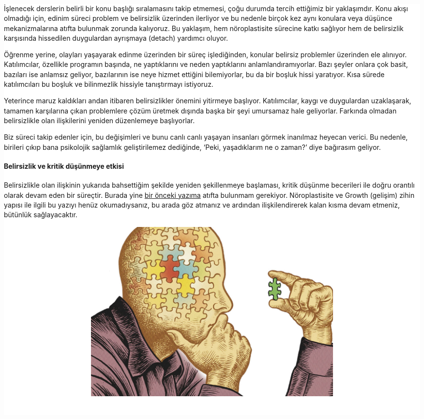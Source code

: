 İşlenecek derslerin belirli bir konu başlığı sıralamasını takip etmemesi, çoğu durumda tercih ettiğimiz bir yaklaşımdır. Konu akışı olmadığı için, edinim süreci problem ve belirsizlik üzerinden ilerliyor ve bu nedenle birçok kez aynı konulara veya düşünce mekanizmalarına atıfta bulunmak zorunda kalıyoruz. Bu yaklaşım, hem nöroplastisite sürecine katkı sağlıyor hem de belirsizlik karşısında hissedilen duygulardan ayrışmaya (detach) yardımcı oluyor.

Öğrenme yerine, olayları yaşayarak edinme üzerinden bir süreç işlediğinden, konular belirsiz problemler üzerinden ele alınıyor. Katılımcılar, özellikle programın başında, ne yaptıklarını ve neden yaptıklarını anlamlandıramıyorlar. Bazı şeyler onlara çok basit, bazıları ise anlamsız geliyor, bazılarının ise neye hizmet ettiğini bilemiyorlar, bu da bir boşluk hissi yaratıyor. Kısa sürede katılımcıları bu boşluk ve bilinmezlik hissiyle tanıştırmayı istiyoruz.

Yeterince maruz kaldıkları andan itibaren belirsizlikler önemini yitirmeye başlıyor. Katılımcılar, kaygı ve duygulardan uzaklaşarak, tamamen karşılarına çıkan problemlere çözüm üretmek dışında başka bir şeyi umursamaz hale geliyorlar. Farkında olmadan belirsizlikle olan ilişkilerini yeniden düzenlemeye başlıyorlar.

Biz süreci takip edenler için, bu değişimleri ve bunu canlı canlı yaşayan insanları görmek inanılmaz heyecan verici. Bu nedenle, birileri çıkıp bana psikolojik sağlamlık geliştirilemez dediğinde, ‘Peki, yaşadıklarım ne o zaman?’ diye bağırasım geliyor.

<h4>Belirsizlik ve kritik düşünmeye etkisi</h4>
Belirsizlikle olan ilişkinin yukarıda bahsettiğim şekilde yeniden şekillenmeye başlaması, kritik düşünme becerileri ile doğru orantılı olarak devam eden bir süreçtir. Burada yine <a href="https://kog.wtf/articles/2024-07/Belirsizlik-Psikolojik-Ssglamlik-ve-Ranger-Programi">bir önceki yazıma</a> atıfta bulunmam gerekiyor. Nöroplastisite ve Growth (gelişim) zihin yapısı ile ilgili bu yazıyı henüz okumadıysanız, bu arada göz atmanız ve ardından ilişkilendirerek kalan kısma devam etmeniz, bütünlük sağlayacaktır.

<br>
  <p align="center">
    <img alt="img-name" src="/img/belirsizlik/criticalthinking.jpg" width="500" class="img-container">
    <br>
  </p>
<br>
